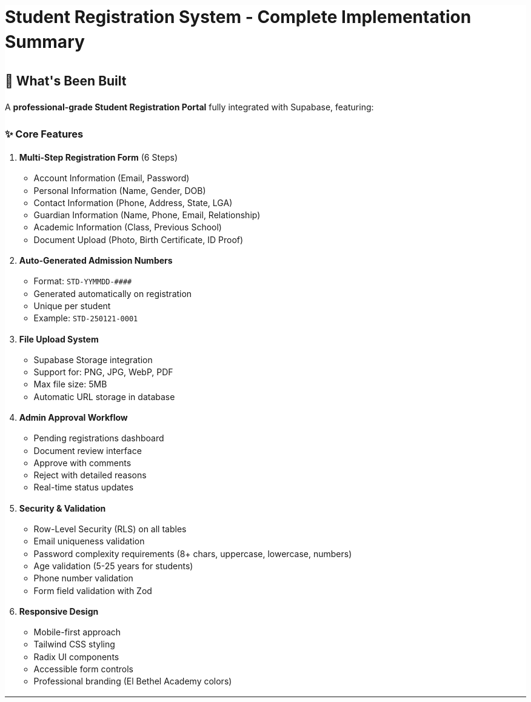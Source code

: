 # Student Registration System - Complete Implementation Summary

## 🎯 What's Been Built

A **professional-grade Student Registration Portal** fully integrated with Supabase, featuring:

### ✨ Core Features

1. **Multi-Step Registration Form** (6 Steps)
   - Account Information (Email, Password)
   - Personal Information (Name, Gender, DOB)
   - Contact Information (Phone, Address, State, LGA)
   - Guardian Information (Name, Phone, Email, Relationship)
   - Academic Information (Class, Previous School)
   - Document Upload (Photo, Birth Certificate, ID Proof)

2. **Auto-Generated Admission Numbers**
   - Format: `STD-YYMMDD-####`
   - Generated automatically on registration
   - Unique per student
   - Example: `STD-250121-0001`

3. **File Upload System**
   - Supabase Storage integration
   - Support for: PNG, JPG, WebP, PDF
   - Max file size: 5MB
   - Automatic URL storage in database

4. **Admin Approval Workflow**
   - Pending registrations dashboard
   - Document review interface
   - Approve with comments
   - Reject with detailed reasons
   - Real-time status updates

5. **Security & Validation**
   - Row-Level Security (RLS) on all tables
   - Email uniqueness validation
   - Password complexity requirements (8+ chars, uppercase, lowercase, numbers)
   - Age validation (5-25 years for students)
   - Phone number validation
   - Form field validation with Zod

6. **Responsive Design**
   - Mobile-first approach
   - Tailwind CSS styling
   - Radix UI components
   - Accessible form controls
   - Professional branding (El Bethel Academy colors)

---
